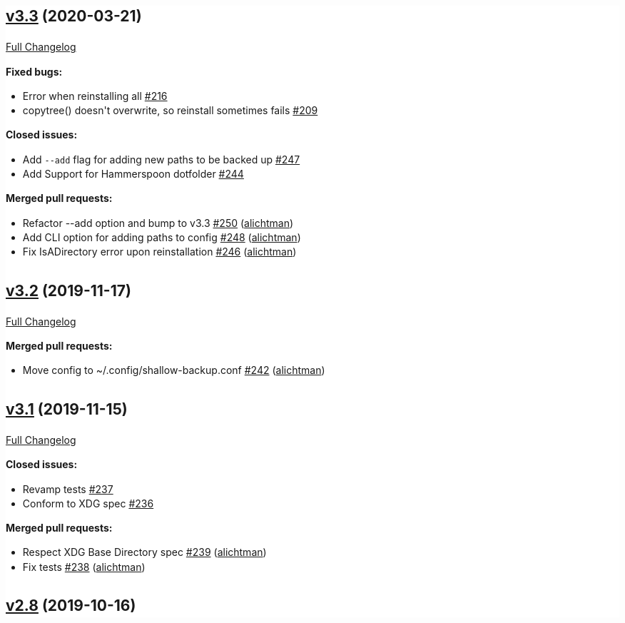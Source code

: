 ## [v3.3](https://github.com/alichtman/shallow-backup/tree/v3.3) (2020-03-21)

[Full Changelog](https://github.com/alichtman/shallow-backup/compare/v3.2...v3.3)

**Fixed bugs:**

- Error when reinstalling all [\#216](https://github.com/alichtman/shallow-backup/issues/216)
- copytree\(\) doesn't overwrite, so reinstall sometimes fails [\#209](https://github.com/alichtman/shallow-backup/issues/209)

**Closed issues:**

- Add `--add` flag for adding new paths to be backed up [\#247](https://github.com/alichtman/shallow-backup/issues/247)
- Add Support for Hammerspoon dotfolder [\#244](https://github.com/alichtman/shallow-backup/issues/244)

**Merged pull requests:**

- Refactor --add option and bump to v3.3 [\#250](https://github.com/alichtman/shallow-backup/pull/250) ([alichtman](https://github.com/alichtman))
- Add CLI option for adding paths to config [\#248](https://github.com/alichtman/shallow-backup/pull/248) ([alichtman](https://github.com/alichtman))
- Fix IsADirectory error upon reinstallation [\#246](https://github.com/alichtman/shallow-backup/pull/246) ([alichtman](https://github.com/alichtman))

## [v3.2](https://github.com/alichtman/shallow-backup/tree/v3.2) (2019-11-17)

[Full Changelog](https://github.com/alichtman/shallow-backup/compare/v3.1...v3.2)

**Merged pull requests:**

- Move config to ~/.config/shallow-backup.conf [\#242](https://github.com/alichtman/shallow-backup/pull/242) ([alichtman](https://github.com/alichtman))

## [v3.1](https://github.com/alichtman/shallow-backup/tree/v3.1) (2019-11-15)

[Full Changelog](https://github.com/alichtman/shallow-backup/compare/v2.8...v3.1)

**Closed issues:**

- Revamp tests [\#237](https://github.com/alichtman/shallow-backup/issues/237)
- Conform to XDG spec [\#236](https://github.com/alichtman/shallow-backup/issues/236)

**Merged pull requests:**

- Respect XDG Base Directory spec [\#239](https://github.com/alichtman/shallow-backup/pull/239) ([alichtman](https://github.com/alichtman))
- Fix tests [\#238](https://github.com/alichtman/shallow-backup/pull/238) ([alichtman](https://github.com/alichtman))

## [v2.8](https://github.com/alichtman/shallow-backup/tree/v2.8) (2019-10-16)
